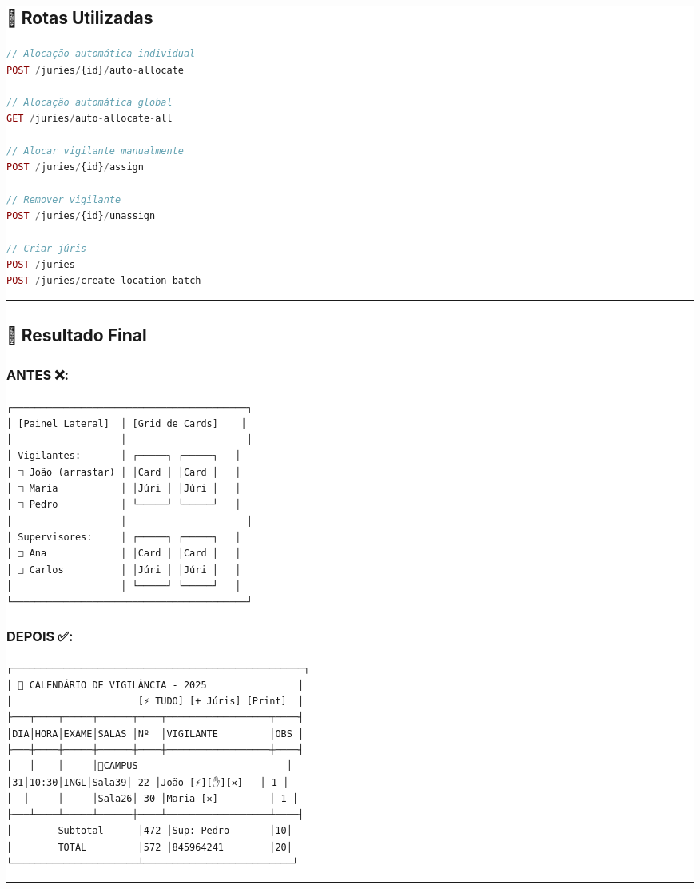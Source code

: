 
## 📝 Rotas Utilizadas

```php
// Alocação automática individual
POST /juries/{id}/auto-allocate

// Alocação automática global
GET /juries/auto-allocate-all

// Alocar vigilante manualmente
POST /juries/{id}/assign

// Remover vigilante  
POST /juries/{id}/unassign

// Criar júris
POST /juries
POST /juries/create-location-batch
```

---

## 🎯 Resultado Final

### ANTES ❌:
```
┌─────────────────────────────────────────┐
│ [Painel Lateral]  │ [Grid de Cards]    │
│                   │                     │
│ Vigilantes:       │ ┌─────┐ ┌─────┐   │
│ □ João (arrastar) │ │Card │ │Card │   │
│ □ Maria           │ │Júri │ │Júri │   │
│ □ Pedro           │ └─────┘ └─────┘   │
│                   │                     │
│ Supervisores:     │ ┌─────┐ ┌─────┐   │
│ □ Ana             │ │Card │ │Card │   │
│ □ Carlos          │ │Júri │ │Júri │   │
│                   │ └─────┘ └─────┘   │
└─────────────────────────────────────────┘
```

### DEPOIS ✅:
```
┌───────────────────────────────────────────────────┐
│ 📅 CALENDÁRIO DE VIGILÂNCIA - 2025                │
│                      [⚡ TUDO] [+ Júris] [Print]  │
├───┬────┬─────┬──────┬────┬──────────────────┬────┤
│DIA│HORA│EXAME│SALAS │Nº  │VIGILANTE         │OBS │
├───┼────┼─────┼──────┼────┼──────────────────┼────┤
│   │    │     │📍CAMPUS                          │
│31│10:30│INGL│Sala39│ 22 │João [⚡][✋][✕]   │ 1 │
│  │     │     │Sala26│ 30 │Maria [✕]         │ 1 │
├───┴────┴─────┴──────┼────┴──────────────────┴────┤
│        Subtotal      │472 │Sup: Pedro       │10│
│        TOTAL         │572 │845964241        │20│
└──────────────────────┴──────────────────────────┘
```

---